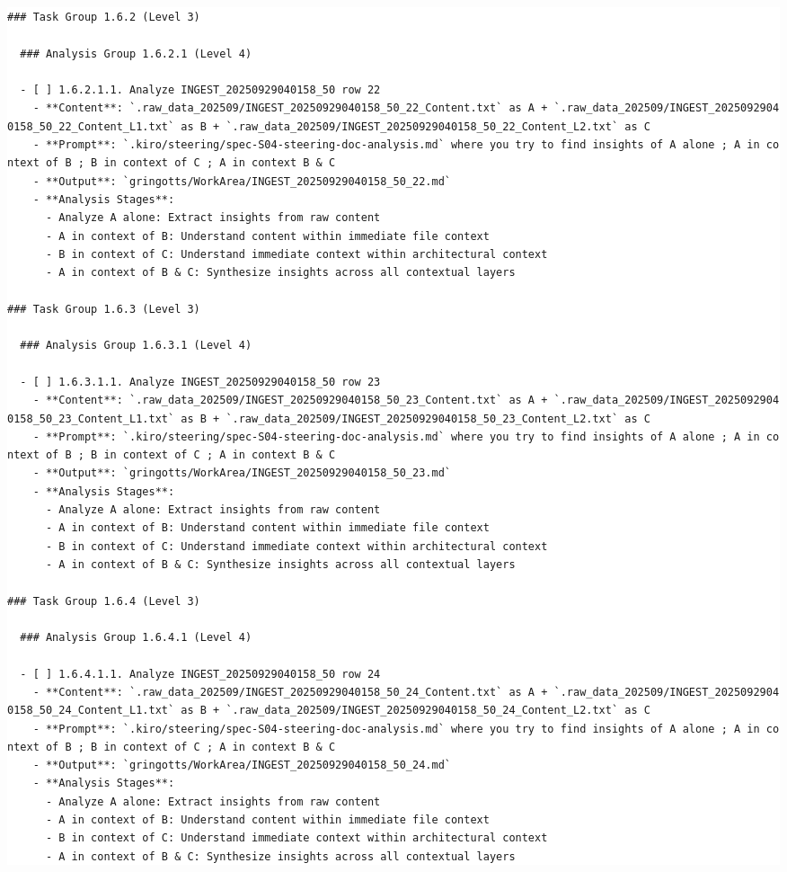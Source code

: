     ### Task Group 1.6.2 (Level 3)

      ### Analysis Group 1.6.2.1 (Level 4)

      - [ ] 1.6.2.1.1. Analyze INGEST_20250929040158_50 row 22
        - **Content**: `.raw_data_202509/INGEST_20250929040158_50_22_Content.txt` as A + `.raw_data_202509/INGEST_20250929040158_50_22_Content_L1.txt` as B + `.raw_data_202509/INGEST_20250929040158_50_22_Content_L2.txt` as C
        - **Prompt**: `.kiro/steering/spec-S04-steering-doc-analysis.md` where you try to find insights of A alone ; A in context of B ; B in context of C ; A in context B & C
        - **Output**: `gringotts/WorkArea/INGEST_20250929040158_50_22.md`
        - **Analysis Stages**:
          - Analyze A alone: Extract insights from raw content
          - A in context of B: Understand content within immediate file context
          - B in context of C: Understand immediate context within architectural context
          - A in context of B & C: Synthesize insights across all contextual layers

    ### Task Group 1.6.3 (Level 3)

      ### Analysis Group 1.6.3.1 (Level 4)

      - [ ] 1.6.3.1.1. Analyze INGEST_20250929040158_50 row 23
        - **Content**: `.raw_data_202509/INGEST_20250929040158_50_23_Content.txt` as A + `.raw_data_202509/INGEST_20250929040158_50_23_Content_L1.txt` as B + `.raw_data_202509/INGEST_20250929040158_50_23_Content_L2.txt` as C
        - **Prompt**: `.kiro/steering/spec-S04-steering-doc-analysis.md` where you try to find insights of A alone ; A in context of B ; B in context of C ; A in context B & C
        - **Output**: `gringotts/WorkArea/INGEST_20250929040158_50_23.md`
        - **Analysis Stages**:
          - Analyze A alone: Extract insights from raw content
          - A in context of B: Understand content within immediate file context
          - B in context of C: Understand immediate context within architectural context
          - A in context of B & C: Synthesize insights across all contextual layers

    ### Task Group 1.6.4 (Level 3)

      ### Analysis Group 1.6.4.1 (Level 4)

      - [ ] 1.6.4.1.1. Analyze INGEST_20250929040158_50 row 24
        - **Content**: `.raw_data_202509/INGEST_20250929040158_50_24_Content.txt` as A + `.raw_data_202509/INGEST_20250929040158_50_24_Content_L1.txt` as B + `.raw_data_202509/INGEST_20250929040158_50_24_Content_L2.txt` as C
        - **Prompt**: `.kiro/steering/spec-S04-steering-doc-analysis.md` where you try to find insights of A alone ; A in context of B ; B in context of C ; A in context B & C
        - **Output**: `gringotts/WorkArea/INGEST_20250929040158_50_24.md`
        - **Analysis Stages**:
          - Analyze A alone: Extract insights from raw content
          - A in context of B: Understand content within immediate file context
          - B in context of C: Understand immediate context within architectural context
          - A in context of B & C: Synthesize insights across all contextual layers

